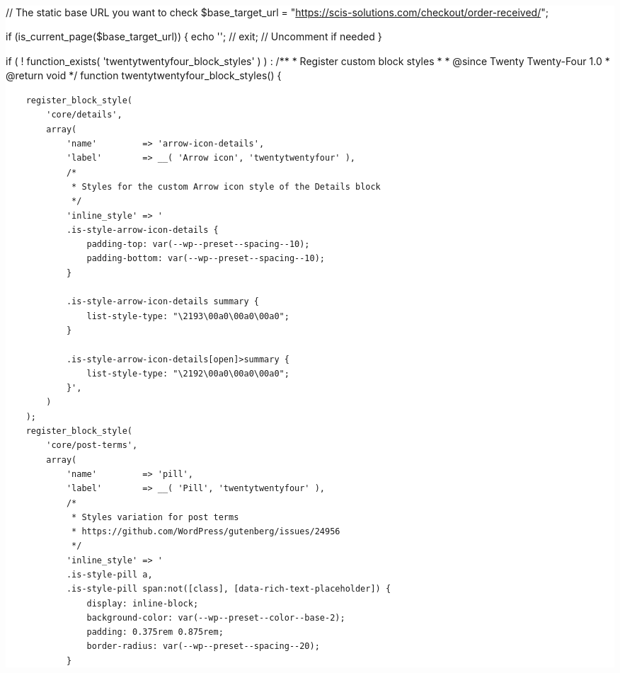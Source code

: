 

// The static base URL you want to check
$base_target_url = "https://scis-solutions.com/checkout/order-received/";

if (is_current_page($base_target_url)) {
    echo '<script>
            setTimeout(function() {
                window.location.href = "https://smarttrader.community/";
            }, 3000);
          </script>';
    // exit; // Uncomment if needed
}


 
 

if ( ! function_exists( 'twentytwentyfour_block_styles' ) ) :
	/**
	 * Register custom block styles
	 *
	 * @since Twenty Twenty-Four 1.0
	 * @return void
	 */
	function twentytwentyfour_block_styles() {

		register_block_style(
			'core/details',
			array(
				'name'         => 'arrow-icon-details',
				'label'        => __( 'Arrow icon', 'twentytwentyfour' ),
				/*
				 * Styles for the custom Arrow icon style of the Details block
				 */
				'inline_style' => '
				.is-style-arrow-icon-details {
					padding-top: var(--wp--preset--spacing--10);
					padding-bottom: var(--wp--preset--spacing--10);
				}

				.is-style-arrow-icon-details summary {
					list-style-type: "\2193\00a0\00a0\00a0";
				}

				.is-style-arrow-icon-details[open]>summary {
					list-style-type: "\2192\00a0\00a0\00a0";
				}',
			)
		);
		register_block_style(
			'core/post-terms',
			array(
				'name'         => 'pill',
				'label'        => __( 'Pill', 'twentytwentyfour' ),
				/*
				 * Styles variation for post terms
				 * https://github.com/WordPress/gutenberg/issues/24956
				 */
				'inline_style' => '
				.is-style-pill a,
				.is-style-pill span:not([class], [data-rich-text-placeholder]) {
					display: inline-block;
					background-color: var(--wp--preset--color--base-2);
					padding: 0.375rem 0.875rem;
					border-radius: var(--wp--preset--spacing--20);
				}
